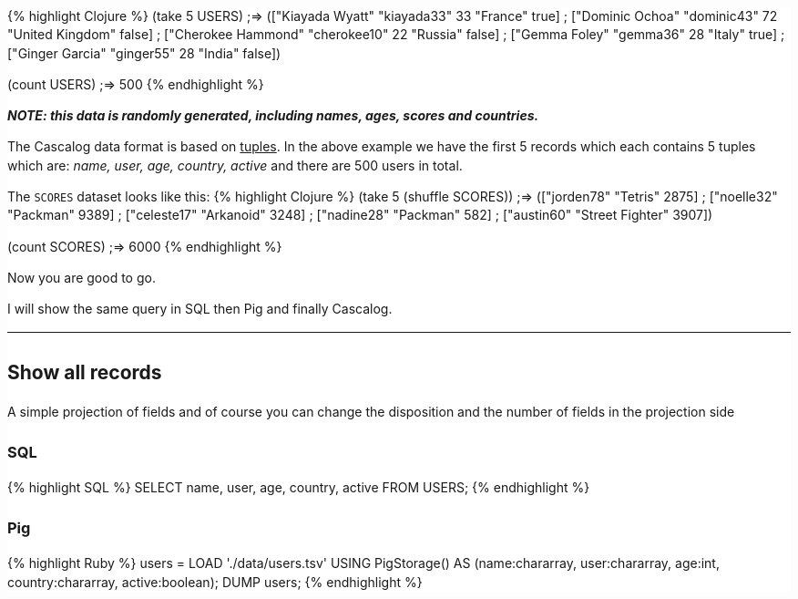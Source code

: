 {% highlight Clojure %}
(take 5 USERS)
;=> (["Kiayada Wyatt" "kiayada33" 33 "France" true] 
;    ["Dominic Ochoa" "dominic43" 72 "United Kingdom" false]
;    ["Cherokee Hammond" "cherokee10" 22 "Russia" false]
;    ["Gemma Foley" "gemma36" 28 "Italy" true]
;    ["Ginger Garcia" "ginger55" 28 "India" false])

(count USERS)
;=> 500
{% endhighlight %}

_**NOTE: this data is randomly generated, including names, ages, scores and countries.**_

The Cascalog data format is based on [tuples](http://cascalog.org/articles/getting_started.html#toc_10). In the above example we have the first 5 records which each contains 5 tuples which are: _name, user, age, country, active_ and there are 500 users in total.

The `SCORES` dataset looks like this:
{% highlight Clojure %}
(take 5 (shuffle SCORES))
;=> (["jorden78" "Tetris" 2875]
;    ["noelle32" "Packman" 9389] 
;    ["celeste17" "Arkanoid" 3248]
;    ["nadine28" "Packman" 582]
;    ["austin60" "Street Fighter" 3907])

(count SCORES)
;=> 6000
{% endhighlight %}

Now you are good to go.

I will show the same query in SQL then Pig and finally Cascalog.

---

## Show all records
A simple projection of fields and of course
you can change the disposition and
the number of fields in the projection side

### SQL
{% highlight SQL %}
SELECT name, user, age, country, active
  FROM USERS;
{% endhighlight %}


### Pig
{% highlight Ruby %}
users = LOAD './data/users.tsv' USING PigStorage()
        AS (name:chararray, user:chararray, age:int,
            country:chararray, active:boolean);
DUMP users;
{% endhighlight %}
